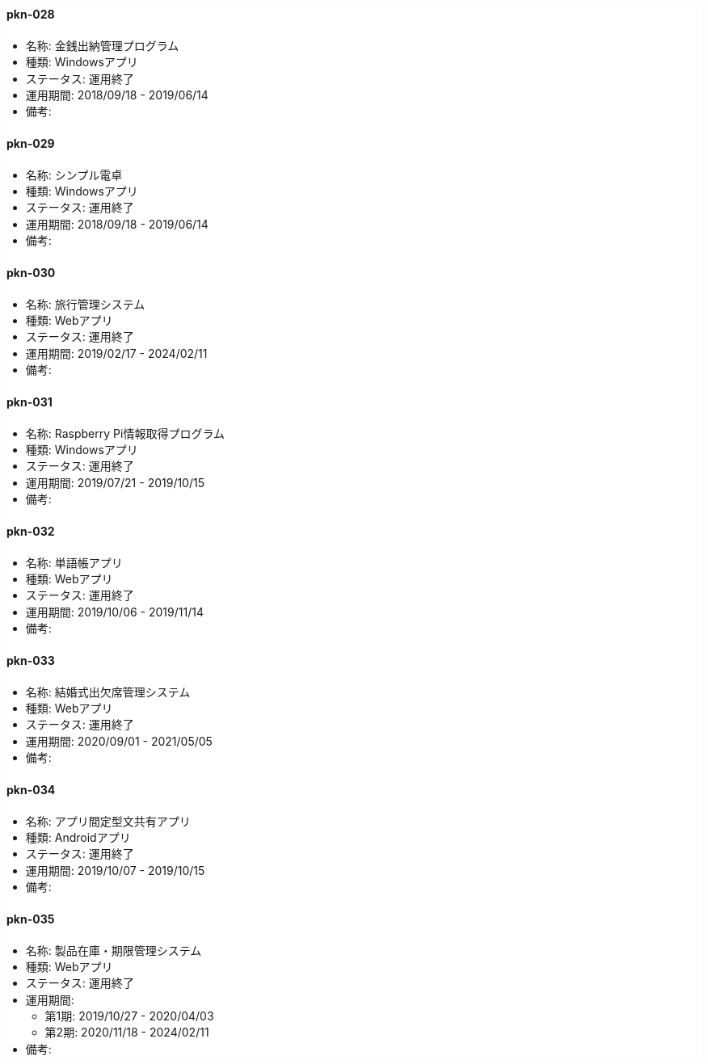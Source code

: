 #### pkn-028
- 名称: 金銭出納管理プログラム
- 種類: Windowsアプリ
- ステータス: 運用終了
- 運用期間: 2018/09/18 - 2019/06/14
- 備考:

#### pkn-029
- 名称: シンプル電卓
- 種類: Windowsアプリ
- ステータス: 運用終了
- 運用期間: 2018/09/18 - 2019/06/14
- 備考:

#### pkn-030
- 名称: 旅行管理システム
- 種類: Webアプリ
- ステータス: 運用終了
- 運用期間: 2019/02/17 - 2024/02/11
- 備考:

#### pkn-031
- 名称: Raspberry Pi情報取得プログラム
- 種類: Windowsアプリ
- ステータス: 運用終了
- 運用期間: 2019/07/21 - 2019/10/15
- 備考:

#### pkn-032
- 名称: 単語帳アプリ
- 種類: Webアプリ
- ステータス: 運用終了
- 運用期間: 2019/10/06 - 2019/11/14
- 備考:

#### pkn-033
- 名称: 結婚式出欠席管理システム
- 種類: Webアプリ
- ステータス: 運用終了
- 運用期間: 2020/09/01 - 2021/05/05
- 備考:

#### pkn-034
- 名称: アプリ間定型文共有アプリ
- 種類: Androidアプリ
- ステータス: 運用終了
- 運用期間: 2019/10/07 - 2019/10/15
- 備考:

#### pkn-035
- 名称: 製品在庫・期限管理システム
- 種類: Webアプリ
- ステータス: 運用終了
- 運用期間:
	- 第1期: 2019/10/27 - 2020/04/03
	- 第2期: 2020/11/18 - 2024/02/11
- 備考:
